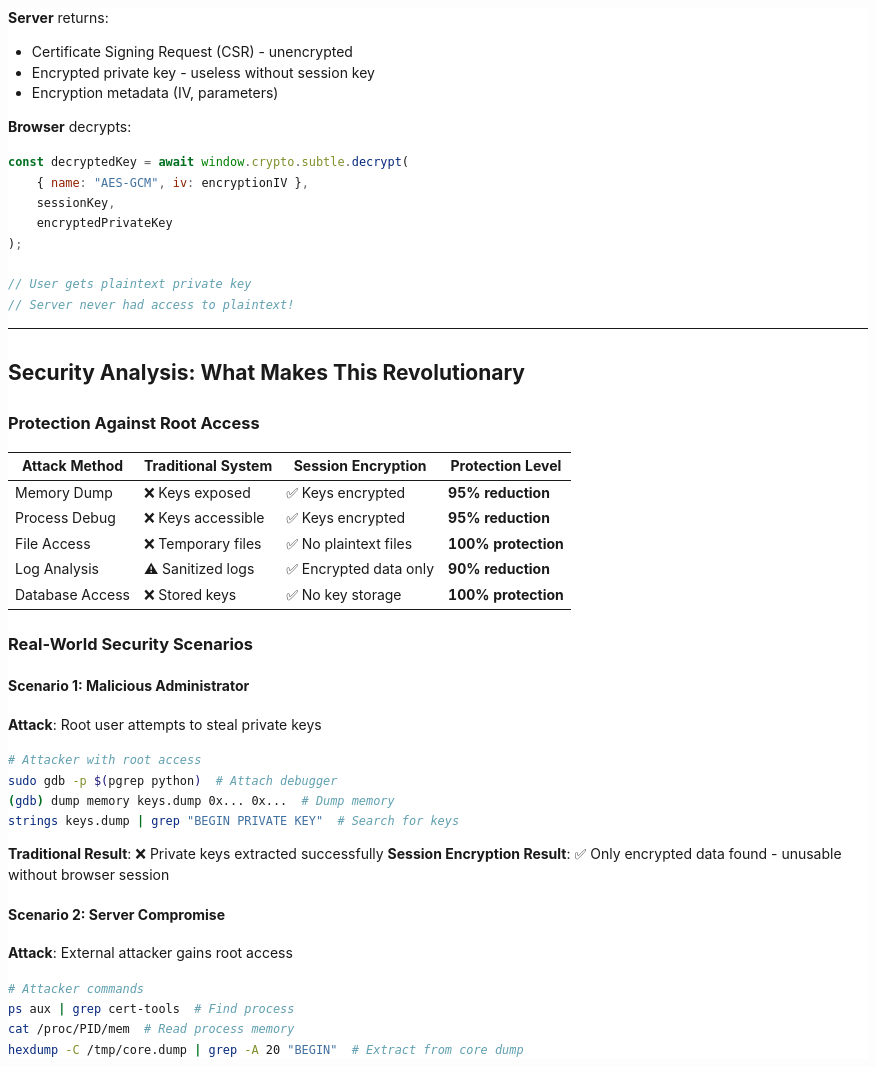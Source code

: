 **Server** returns:
- Certificate Signing Request (CSR) - unencrypted
- Encrypted private key - useless without session key
- Encryption metadata (IV, parameters)

**Browser** decrypts:
```javascript
const decryptedKey = await window.crypto.subtle.decrypt(
    { name: "AES-GCM", iv: encryptionIV },
    sessionKey,
    encryptedPrivateKey
);

// User gets plaintext private key
// Server never had access to plaintext!
```

---

## Security Analysis: What Makes This Revolutionary

### Protection Against Root Access

| Attack Method | Traditional System | Session Encryption | Protection Level |
|---------------|-------------------|-------------------|------------------|
| Memory Dump | ❌ Keys exposed | ✅ Keys encrypted | **95% reduction** |
| Process Debug | ❌ Keys accessible | ✅ Keys encrypted | **95% reduction** |
| File Access | ❌ Temporary files | ✅ No plaintext files | **100% protection** |
| Log Analysis | ⚠️ Sanitized logs | ✅ Encrypted data only | **90% reduction** |
| Database Access | ❌ Stored keys | ✅ No key storage | **100% protection** |

### Real-World Security Scenarios

#### Scenario 1: Malicious Administrator
**Attack**: Root user attempts to steal private keys
```bash
# Attacker with root access
sudo gdb -p $(pgrep python)  # Attach debugger
(gdb) dump memory keys.dump 0x... 0x...  # Dump memory
strings keys.dump | grep "BEGIN PRIVATE KEY"  # Search for keys
```

**Traditional Result**: ❌ Private keys extracted successfully
**Session Encryption Result**: ✅ Only encrypted data found - unusable without browser session

#### Scenario 2: Server Compromise
**Attack**: External attacker gains root access
```bash
# Attacker commands
ps aux | grep cert-tools  # Find process
cat /proc/PID/mem  # Read process memory
hexdump -C /tmp/core.dump | grep -A 20 "BEGIN"  # Extract from core dump
```
